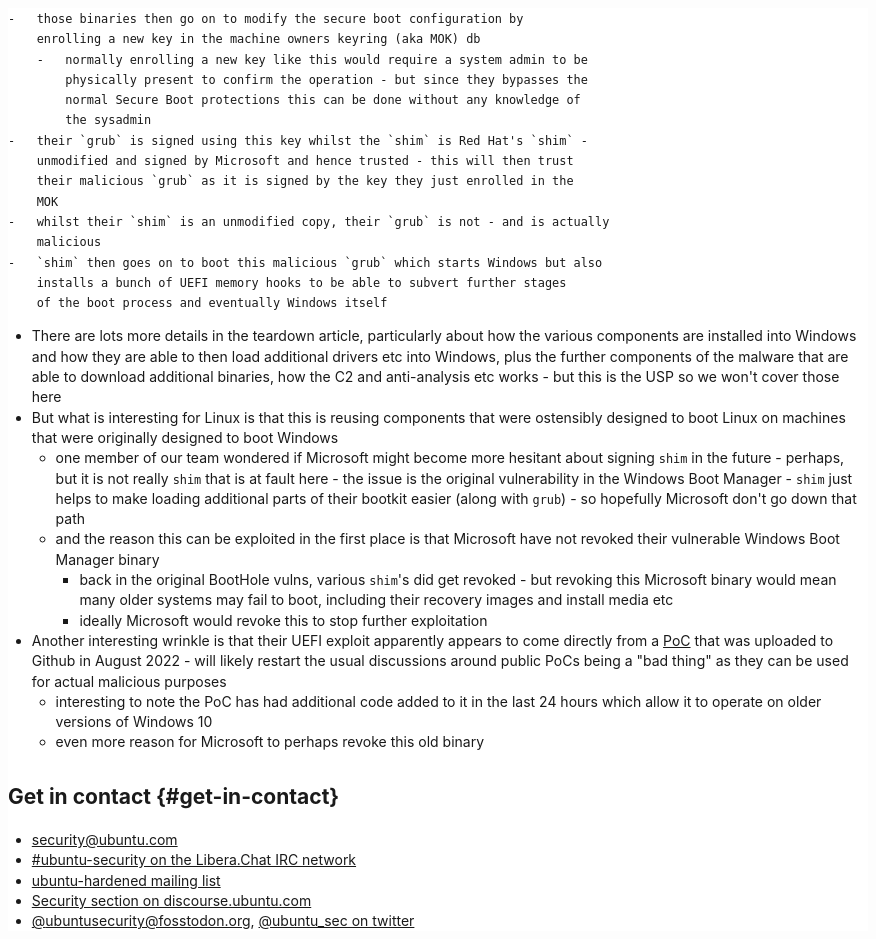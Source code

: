     -   those binaries then go on to modify the secure boot configuration by
        enrolling a new key in the machine owners keyring (aka MOK) db
        -   normally enrolling a new key like this would require a system admin to be
            physically present to confirm the operation - but since they bypasses the
            normal Secure Boot protections this can be done without any knowledge of
            the sysadmin
    -   their `grub` is signed using this key whilst the `shim` is Red Hat's `shim` -
        unmodified and signed by Microsoft and hence trusted - this will then trust
        their malicious `grub` as it is signed by the key they just enrolled in the
        MOK
    -   whilst their `shim` is an unmodified copy, their `grub` is not - and is actually
        malicious
    -   `shim` then goes on to boot this malicious `grub` which starts Windows but also
        installs a bunch of UEFI memory hooks to be able to subvert further stages
        of the boot process and eventually Windows itself
-   There are lots more details in the teardown article, particularly about how
    the various components are installed into Windows and how they are able to
    then load additional drivers etc into Windows, plus the further components of
    the malware that are able to download additional binaries, how the C2 and
    anti-analysis etc works - but this is the USP so we won't cover those here
-   But what is interesting for Linux is that this is reusing components that were
    ostensibly designed to boot Linux on machines that were originally designed to
    boot Windows
    -   one member of our team wondered if Microsoft might become more hesitant
        about signing `shim` in the future - perhaps, but it is not really `shim` that
        is at fault here - the issue is the original vulnerability in the Windows
        Boot Manager - `shim` just helps to make loading additional parts of their
        bootkit easier (along with `grub`) - so hopefully Microsoft don't go down that
        path
    -   and the reason this can be exploited in the first place is that Microsoft
        have not revoked their vulnerable Windows Boot Manager binary
        -   back in the original BootHole vulns, various `shim`'s did get revoked - but
            revoking this Microsoft binary would mean many older systems may fail to
            boot, including their recovery images and install media etc
        -   ideally Microsoft would revoke this to stop further exploitation
-   Another interesting wrinkle is that their UEFI exploit apparently appears to
    come directly from a [PoC](https://github.com/Wack0/CVE-2022-21894) that was uploaded to Github in August 2022 - will
    likely restart the usual discussions around public PoCs being a "bad thing" as
    they can be used for actual malicious purposes
    -   interesting to note the PoC has had additional code added to it in the last
        24 hours which allow it to operate on older versions of Windows 10
    -   even more reason for Microsoft to perhaps revoke this old binary


## Get in contact {#get-in-contact}

-   [security@ubuntu.com](mailto:security@ubuntu.com)
-   [#ubuntu-security on the Libera.Chat IRC network](https://libera.chat)
-   [ubuntu-hardened mailing list](https://lists.ubuntu.com/mailman/listinfo/ubuntu-hardened)
-   [Security section on discourse.ubuntu.com](https://discourse.ubuntu.com/c/security)
-   [@ubuntusecurity@fosstodon.org](https://fosstodon.org/@ubuntusecurity), [@ubuntu_sec on twitter](https://twitter.com/ubuntu_sec)
